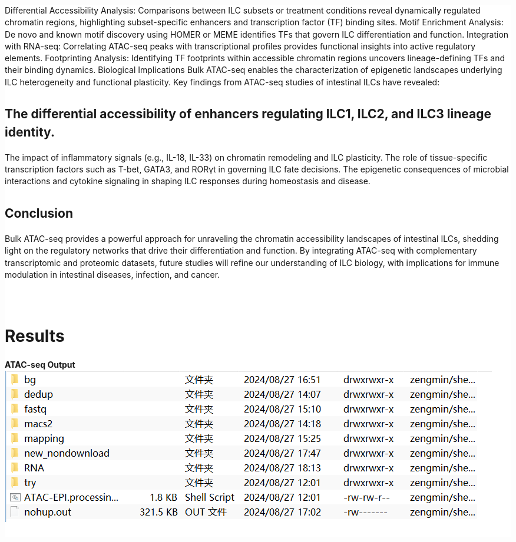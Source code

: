 Differential Accessibility Analysis: Comparisons between ILC subsets or treatment conditions reveal dynamically regulated chromatin regions, highlighting subset-specific enhancers and transcription factor (TF) binding sites.
Motif Enrichment Analysis: De novo and known motif discovery using HOMER or MEME identifies TFs that govern ILC differentiation and function.
Integration with RNA-seq: Correlating ATAC-seq peaks with transcriptional profiles provides functional insights into active regulatory elements.
Footprinting Analysis: Identifying TF footprints within accessible chromatin regions uncovers lineage-defining TFs and their binding dynamics.
Biological Implications
Bulk ATAC-seq enables the characterization of epigenetic landscapes underlying ILC heterogeneity and functional plasticity. Key findings from ATAC-seq studies of intestinal ILCs have revealed:

## The differential accessibility of enhancers regulating ILC1, ILC2, and ILC3 lineage identity.
The impact of inflammatory signals (e.g., IL-18, IL-33) on chromatin remodeling and ILC plasticity.
The role of tissue-specific transcription factors such as T-bet, GATA3, and RORγt in governing ILC fate decisions.
The epigenetic consequences of microbial interactions and cytokine signaling in shaping ILC responses during homeostasis and disease.

## Conclusion
Bulk ATAC-seq provides a powerful approach for unraveling the chromatin accessibility landscapes of intestinal ILCs, shedding light on the regulatory networks that drive their differentiation and function. By integrating ATAC-seq with complementary transcriptomic and proteomic datasets, future studies will refine our understanding of ILC biology, with implications for immune modulation in intestinal diseases, infection, and cancer.



<br/>

Results
======
**ATAC-seq Output**<br/><img src="/images/GSE116093-output.png"><br/>
<br/>